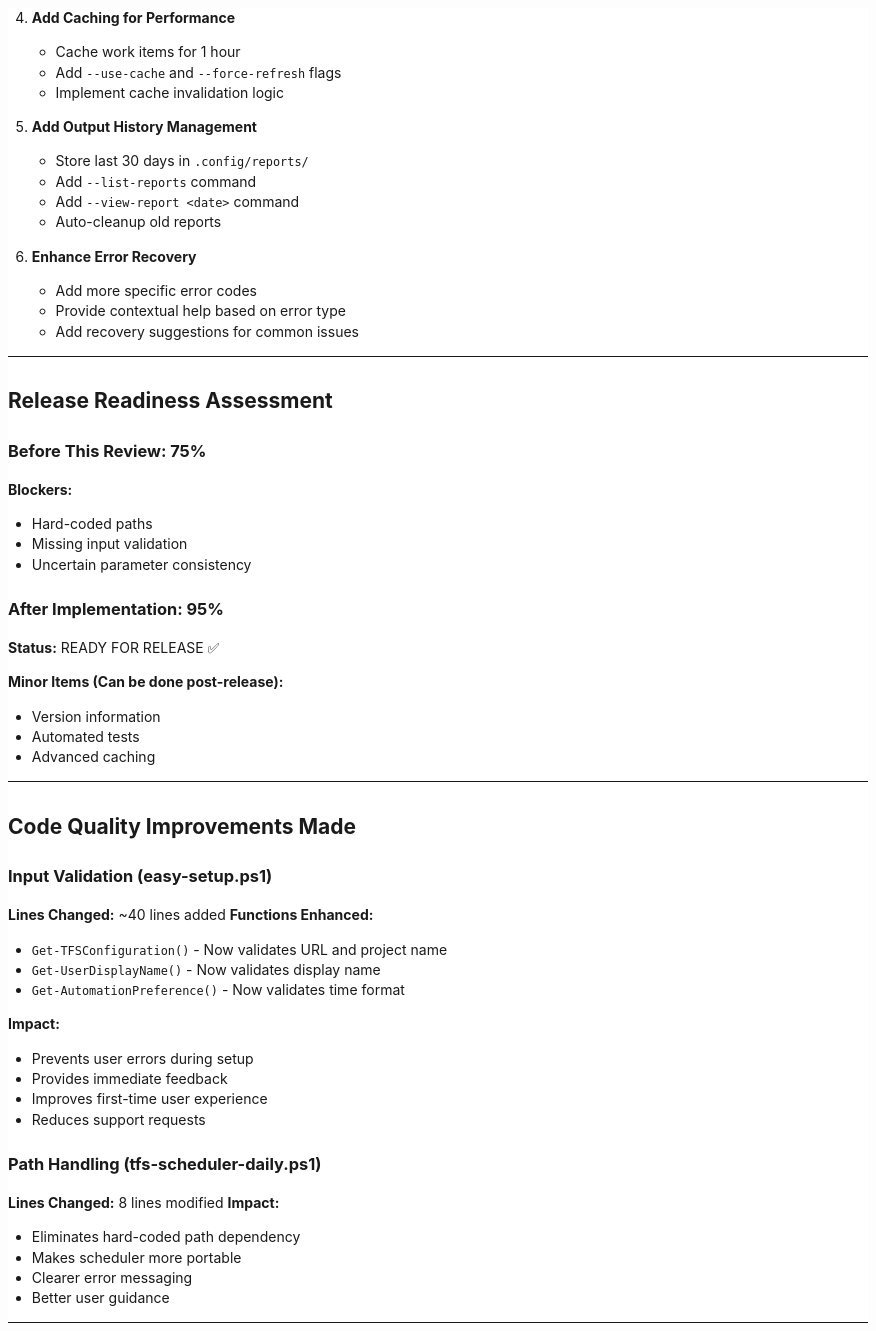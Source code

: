 4. **Add Caching for Performance**
   - Cache work items for 1 hour
   - Add `--use-cache` and `--force-refresh` flags
   - Implement cache invalidation logic

5. **Add Output History Management**
   - Store last 30 days in `.config/reports/`
   - Add `--list-reports` command
   - Add `--view-report <date>` command
   - Auto-cleanup old reports

6. **Enhance Error Recovery**
   - Add more specific error codes
   - Provide contextual help based on error type
   - Add recovery suggestions for common issues

---

## Release Readiness Assessment

### Before This Review: 75%
**Blockers:**
- Hard-coded paths
- Missing input validation
- Uncertain parameter consistency

### After Implementation: 95%
**Status:** READY FOR RELEASE ✅

**Minor Items (Can be done post-release):**
- Version information
- Automated tests
- Advanced caching

---

## Code Quality Improvements Made

### Input Validation (easy-setup.ps1)
**Lines Changed:** ~40 lines added
**Functions Enhanced:**
- `Get-TFSConfiguration()` - Now validates URL and project name
- `Get-UserDisplayName()` - Now validates display name
- `Get-AutomationPreference()` - Now validates time format

**Impact:**
- Prevents user errors during setup
- Provides immediate feedback
- Improves first-time user experience
- Reduces support requests

### Path Handling (tfs-scheduler-daily.ps1)
**Lines Changed:** 8 lines modified
**Impact:**
- Eliminates hard-coded path dependency
- Makes scheduler more portable
- Clearer error messaging
- Better user guidance

---